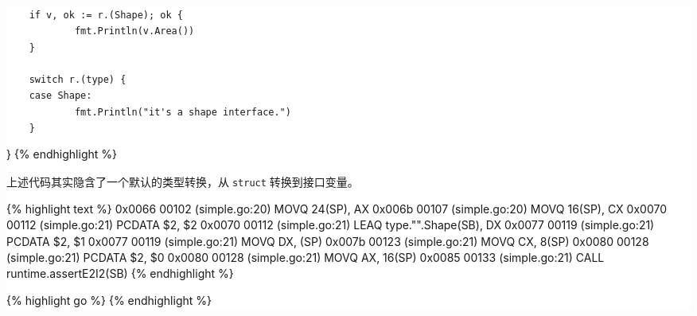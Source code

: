         if v, ok := r.(Shape); ok {
                fmt.Println(v.Area())
        }

        switch r.(type) {
        case Shape:
                fmt.Println("it's a shape interface.")
        }
}
{% endhighlight %}

上述代码其实隐含了一个默认的类型转换，从 `struct` 转换到接口变量。

{% highlight text %}
0x0066 00102 (simple.go:20)     MOVQ    24(SP), AX
0x006b 00107 (simple.go:20)     MOVQ    16(SP), CX
0x0070 00112 (simple.go:21)     PCDATA  $2, $2
0x0070 00112 (simple.go:21)     LEAQ    type."".Shape(SB), DX
0x0077 00119 (simple.go:21)     PCDATA  $2, $1
0x0077 00119 (simple.go:21)     MOVQ    DX, (SP)
0x007b 00123 (simple.go:21)     MOVQ    CX, 8(SP)
0x0080 00128 (simple.go:21)     PCDATA  $2, $0
0x0080 00128 (simple.go:21)     MOVQ    AX, 16(SP)
0x0085 00133 (simple.go:21)     CALL    runtime.assertE2I2(SB)
{% endhighlight %}


{% highlight go %}
{% endhighlight %}
